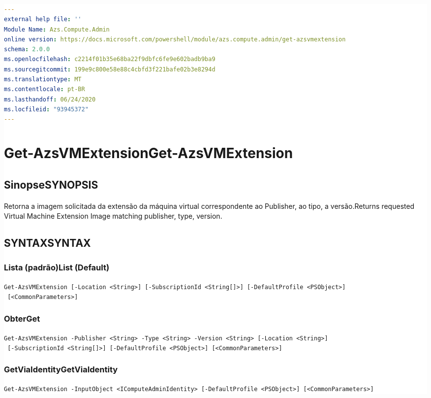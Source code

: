 ```yaml
---
external help file: ''
Module Name: Azs.Compute.Admin
online version: https://docs.microsoft.com/powershell/module/azs.compute.admin/get-azsvmextension
schema: 2.0.0
ms.openlocfilehash: c2214f01b35e68ba22f9dbfc6fe9e602badb9ba9
ms.sourcegitcommit: 199e9c800e58e88c4cbfd3f221bafe02b3e8294d
ms.translationtype: MT
ms.contentlocale: pt-BR
ms.lasthandoff: 06/24/2020
ms.locfileid: "93945372"
---
```

# <span data-ttu-id="02548-101">Get-AzsVMExtension</span><span class="sxs-lookup"><span data-stu-id="02548-101">Get-AzsVMExtension</span></span>

## <span data-ttu-id="02548-102">Sinopse</span><span class="sxs-lookup"><span data-stu-id="02548-102">SYNOPSIS</span></span>
<span data-ttu-id="02548-103">Retorna a imagem solicitada da extensão da máquina virtual correspondente ao Publisher, ao tipo, a versão.</span><span class="sxs-lookup"><span data-stu-id="02548-103">Returns requested Virtual Machine Extension Image matching publisher, type, version.</span></span>

## <span data-ttu-id="02548-104">SYNTAX</span><span class="sxs-lookup"><span data-stu-id="02548-104">SYNTAX</span></span>

### <span data-ttu-id="02548-105">Lista (padrão)</span><span class="sxs-lookup"><span data-stu-id="02548-105">List (Default)</span></span>
```
Get-AzsVMExtension [-Location <String>] [-SubscriptionId <String[]>] [-DefaultProfile <PSObject>]
 [<CommonParameters>]
```

### <span data-ttu-id="02548-106">Obter</span><span class="sxs-lookup"><span data-stu-id="02548-106">Get</span></span>
```
Get-AzsVMExtension -Publisher <String> -Type <String> -Version <String> [-Location <String>]
 [-SubscriptionId <String[]>] [-DefaultProfile <PSObject>] [<CommonParameters>]
```

### <span data-ttu-id="02548-107">GetViaIdentity</span><span class="sxs-lookup"><span data-stu-id="02548-107">GetViaIdentity</span></span>
```
Get-AzsVMExtension -InputObject <IComputeAdminIdentity> [-DefaultProfile <PSObject>] [<CommonParameters>]
```
